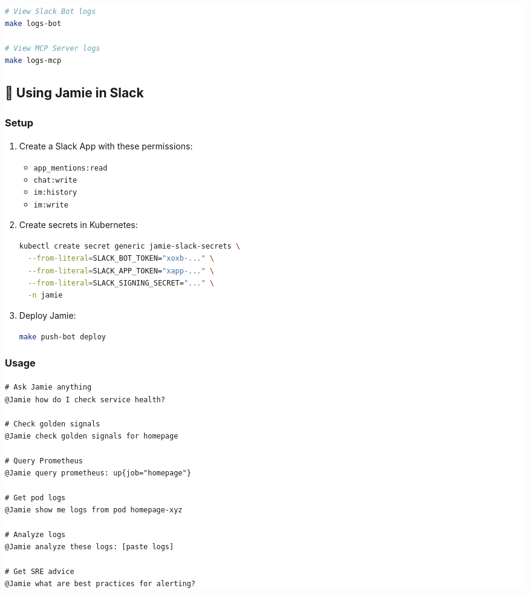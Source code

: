 ```bash
# View Slack Bot logs
make logs-bot

# View MCP Server logs
make logs-mcp
```

## 📱 Using Jamie in Slack

### Setup

1. Create a Slack App with these permissions:
   - `app_mentions:read`
   - `chat:write`
   - `im:history`
   - `im:write`

2. Create secrets in Kubernetes:
   ```bash
   kubectl create secret generic jamie-slack-secrets \
     --from-literal=SLACK_BOT_TOKEN="xoxb-..." \
     --from-literal=SLACK_APP_TOKEN="xapp-..." \
     --from-literal=SLACK_SIGNING_SECRET="..." \
     -n jamie
   ```

3. Deploy Jamie:
   ```bash
   make push-bot deploy
   ```

### Usage

```
# Ask Jamie anything
@Jamie how do I check service health?

# Check golden signals
@Jamie check golden signals for homepage

# Query Prometheus
@Jamie query prometheus: up{job="homepage"}

# Get pod logs
@Jamie show me logs from pod homepage-xyz

# Analyze logs
@Jamie analyze these logs: [paste logs]

# Get SRE advice
@Jamie what are best practices for alerting?
```
